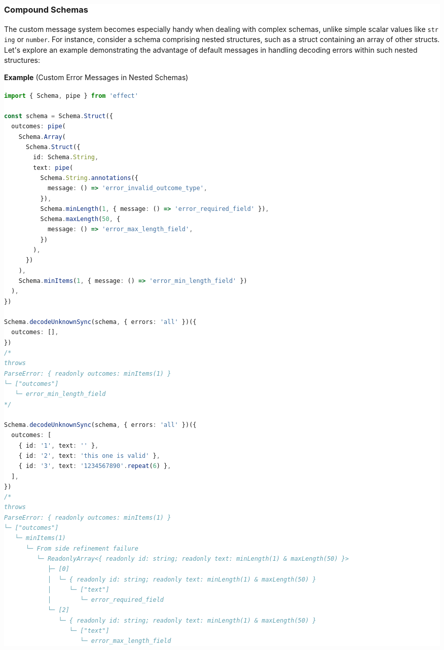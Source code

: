 ### Compound Schemas

The custom message system becomes especially handy when dealing with complex schemas, unlike simple scalar values like `string` or `number`. For instance, consider a schema comprising nested structures, such as a struct containing an array of other structs. Let's explore an example demonstrating the advantage of default messages in handling decoding errors within such nested structures:

**Example** (Custom Error Messages in Nested Schemas)

```ts twoslash
import { Schema, pipe } from 'effect'

const schema = Schema.Struct({
  outcomes: pipe(
    Schema.Array(
      Schema.Struct({
        id: Schema.String,
        text: pipe(
          Schema.String.annotations({
            message: () => 'error_invalid_outcome_type',
          }),
          Schema.minLength(1, { message: () => 'error_required_field' }),
          Schema.maxLength(50, {
            message: () => 'error_max_length_field',
          })
        ),
      })
    ),
    Schema.minItems(1, { message: () => 'error_min_length_field' })
  ),
})

Schema.decodeUnknownSync(schema, { errors: 'all' })({
  outcomes: [],
})
/*
throws
ParseError: { readonly outcomes: minItems(1) }
└─ ["outcomes"]
   └─ error_min_length_field
*/

Schema.decodeUnknownSync(schema, { errors: 'all' })({
  outcomes: [
    { id: '1', text: '' },
    { id: '2', text: 'this one is valid' },
    { id: '3', text: '1234567890'.repeat(6) },
  ],
})
/*
throws
ParseError: { readonly outcomes: minItems(1) }
└─ ["outcomes"]
   └─ minItems(1)
      └─ From side refinement failure
         └─ ReadonlyArray<{ readonly id: string; readonly text: minLength(1) & maxLength(50) }>
            ├─ [0]
            │  └─ { readonly id: string; readonly text: minLength(1) & maxLength(50) }
            │     └─ ["text"]
            │        └─ error_required_field
            └─ [2]
               └─ { readonly id: string; readonly text: minLength(1) & maxLength(50) }
                  └─ ["text"]
                     └─ error_max_length_field
```